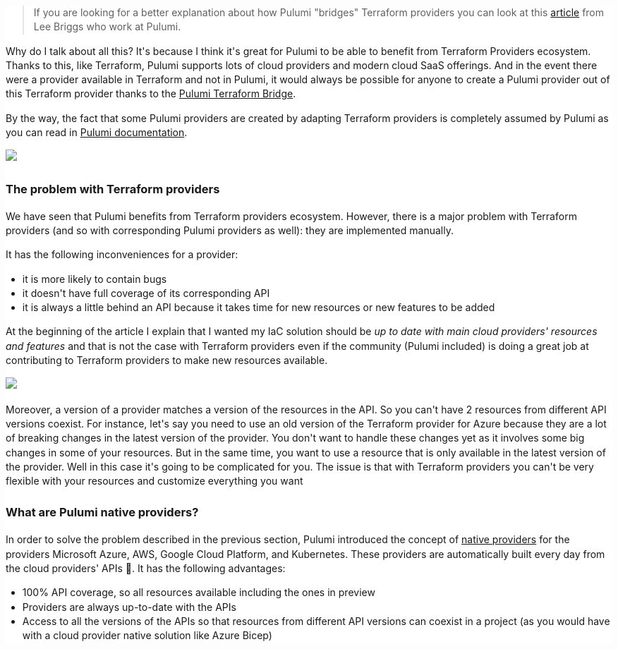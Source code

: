 > If you are looking for a better explanation about how Pulumi "bridges" Terraform providers you can look at this [article](https://www.leebriggs.co.uk/blog/2021/11/06/pulumi-faqs.html#doesnt-pulumi-use-terraform-under-the-hood-) from Lee Briggs who work at Pulumi.

Why do I talk about all this? It's because I think it's great for Pulumi to be able to benefit from Terraform Providers ecosystem. Thanks to this, like Terraform, Pulumi supports lots of cloud providers and modern cloud SaaS offerings. And in the event there were a provider available in Terraform and not in Pulumi, it would always be possible for anyone to create a Pulumi provider out of this Terraform provider thanks to the [Pulumi Terraform Bridge](https://github.com/pulumi/pulumi-terraform-bridge).

By the way, the fact that some Pulumi providers are created by adapting Terraform providers is completely assumed by Pulumi as you can read in [Pulumi documentation](https://www.pulumi.com/docs/intro/vs/terraform/#providers-terraform).

<img src="/posts/images/pulumivstf_providers_1.png" class="img-fluid centered-img">

### The problem with Terraform providers

We have seen that Pulumi benefits from Terraform providers ecosystem. However, there is a major problem with Terraform providers (and so with corresponding Pulumi providers as well): they are implemented manually.

It has the following inconveniences for a provider:
- it is more likely to contain bugs
- it doesn't have full coverage of its corresponding API
- it is always a little behind an API because it takes time for new resources or new features to be added

At the beginning of the article I explain that I wanted my IaC solution should be *up to date with main cloud providers' resources and features* and that is not the case with Terraform providers even if the community (Pulumi included) is doing a great job at contributing to Terraform providers to make new resources available.

<img src="/posts/images/pulumivstf_clocks.jpg" class="img-fluid centered-img">

Moreover, a version of a provider matches a version of the resources in the API. So you can't have 2 resources from different API versions coexist. For instance, let's say you need to use an old version of the Terraform provider for Azure because they are a lot of breaking changes in the latest version of the provider. You don't want to handle these changes yet as it involves some big changes in some of your resources. But in the same time, you want to use a resource that is only available in the latest version of the provider. Well in this case it's going to be complicated for you. The issue is that with Terraform providers you can't be very flexible with your resources and customize everything you want

### What are  Pulumi native providers?

In order to solve the problem described in the previous section, Pulumi introduced the concept of [native providers](https://www.pulumi.com/blog/pulumiup-native-providers/) for the providers Microsoft Azure, AWS, Google Cloud Platform, and Kubernetes. These providers are automatically built every day from the cloud providers' APIs 🎉. It has the following advantages:
- 100% API coverage, so all resources available including the ones in preview
- Providers are always up-to-date with the APIs 
- Access to all the versions of the APIs so that resources from different API versions can coexist in a project (as you would have with a cloud provider native solution like Azure Bicep)
